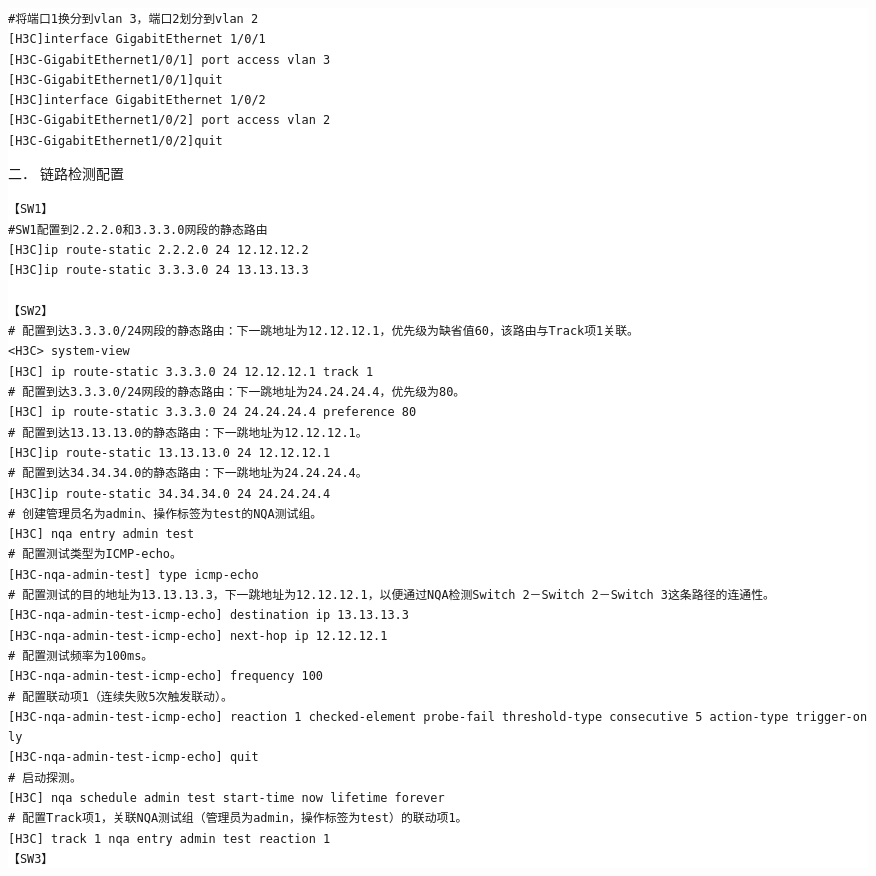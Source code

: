 	#将端口1换分到vlan 3，端口2划分到vlan 2
	[H3C]interface GigabitEthernet 1/0/1
	[H3C-GigabitEthernet1/0/1] port access vlan 3
	[H3C-GigabitEthernet1/0/1]quit
	[H3C]interface GigabitEthernet 1/0/2
	[H3C-GigabitEthernet1/0/2] port access vlan 2
	[H3C-GigabitEthernet1/0/2]quit
	 
 
二． 链路检测配置
	 
	【SW1】
	#SW1配置到2.2.2.0和3.3.3.0网段的静态路由
	[H3C]ip route-static 2.2.2.0 24 12.12.12.2
	[H3C]ip route-static 3.3.3.0 24 13.13.13.3
 
	【SW2】
	# 配置到达3.3.3.0/24网段的静态路由：下一跳地址为12.12.12.1，优先级为缺省值60，该路由与Track项1关联。
	<H3C> system-view
	[H3C] ip route-static 3.3.3.0 24 12.12.12.1 track 1
	# 配置到达3.3.3.0/24网段的静态路由：下一跳地址为24.24.24.4，优先级为80。
	[H3C] ip route-static 3.3.3.0 24 24.24.24.4 preference 80
	# 配置到达13.13.13.0的静态路由：下一跳地址为12.12.12.1。
	[H3C]ip route-static 13.13.13.0 24 12.12.12.1
	# 配置到达34.34.34.0的静态路由：下一跳地址为24.24.24.4。
	[H3C]ip route-static 34.34.34.0 24 24.24.24.4
	# 创建管理员名为admin、操作标签为test的NQA测试组。
	[H3C] nqa entry admin test
	# 配置测试类型为ICMP-echo。
	[H3C-nqa-admin-test] type icmp-echo
	# 配置测试的目的地址为13.13.13.3，下一跳地址为12.12.12.1，以便通过NQA检测Switch 2－Switch 2－Switch 3这条路径的连通性。
	[H3C-nqa-admin-test-icmp-echo] destination ip 13.13.13.3
	[H3C-nqa-admin-test-icmp-echo] next-hop ip 12.12.12.1
	# 配置测试频率为100ms。
	[H3C-nqa-admin-test-icmp-echo] frequency 100
	# 配置联动项1（连续失败5次触发联动）。
	[H3C-nqa-admin-test-icmp-echo] reaction 1 checked-element probe-fail threshold-type consecutive 5 action-type trigger-only
	[H3C-nqa-admin-test-icmp-echo] quit
	# 启动探测。
	[H3C] nqa schedule admin test start-time now lifetime forever
	# 配置Track项1，关联NQA测试组（管理员为admin，操作标签为test）的联动项1。
	[H3C] track 1 nqa entry admin test reaction 1
	【SW3】